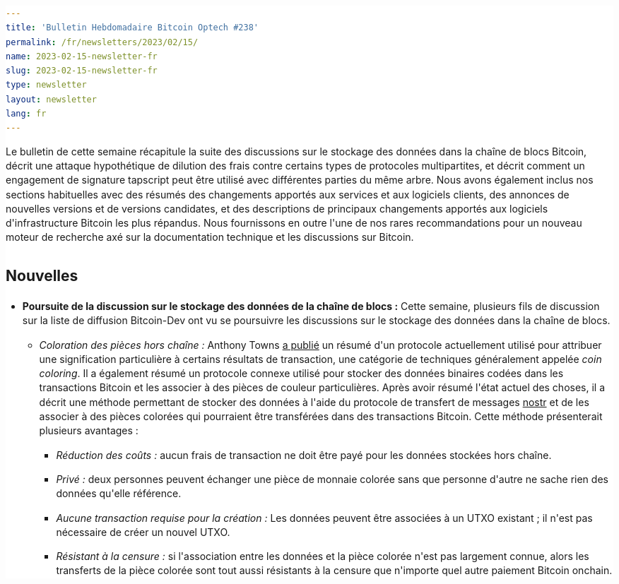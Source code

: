 ```yaml
---
title: 'Bulletin Hebdomadaire Bitcoin Optech #238'
permalink: /fr/newsletters/2023/02/15/
name: 2023-02-15-newsletter-fr
slug: 2023-02-15-newsletter-fr
type: newsletter
layout: newsletter
lang: fr
---
```

Le bulletin de cette semaine récapitule la suite des discussions sur
le stockage des données dans la chaîne de blocs Bitcoin, décrit une
attaque hypothétique de dilution des frais contre certains types de
protocoles multipartites, et décrit comment un engagement de signature
tapscript peut être utilisé avec différentes parties du même arbre.
Nous avons également inclus nos sections habituelles avec des résumés
des changements apportés aux services et aux logiciels clients, des
annonces de nouvelles versions et de versions candidates, et des
descriptions de principaux changements apportés aux logiciels
d'infrastructure Bitcoin les plus répandus. Nous fournissons en outre
l'une de nos rares recommandations pour un nouveau moteur de recherche
axé sur la documentation technique et les discussions sur Bitcoin.

## Nouvelles

- **Poursuite de la discussion sur le stockage des données de la chaîne de blocs :**
  Cette semaine, plusieurs fils de discussion sur la liste de diffusion Bitcoin-Dev
  ont vu se poursuivre les discussions sur le stockage des données dans la chaîne de blocs.

  - *Coloration des pièces hors chaîne :* Anthony Towns [a publié][towns color]
    un résumé d'un protocole actuellement utilisé pour attribuer une signification
    particulière à certains résultats de transaction, une catégorie de techniques
    généralement appelée *coin coloring*. Il a également résumé un protocole
    connexe utilisé pour stocker des données binaires codées dans les transactions
    Bitcoin et les associer à des pièces de couleur particulières. Après avoir
    résumé l'état actuel des choses, il a décrit une méthode permettant de stocker
    des données à l'aide du protocole de transfert de messages [nostr][] et de
    les associer à des pièces colorées qui pourraient être transférées dans des
    transactions Bitcoin. Cette méthode présenterait plusieurs avantages :

    - *Réduction des coûts :* aucun frais de transaction ne doit être payé pour
      les données stockées hors chaîne.

    - *Privé :* deux personnes peuvent échanger une pièce de monnaie colorée
      sans que personne d'autre ne sache rien des données qu'elle référence.

    - *Aucune transaction requise pour la création :* Les données peuvent être
      associées à un UTXO existant ; il n'est pas nécessaire de créer
      un nouvel UTXO.

    - *Résistant à la censure :* si l'association entre les données et la
      pièce colorée n'est pas largement connue, alors les transferts de la
      pièce colorée sont tout aussi résistants à la censure que n'importe
      quel autre paiement Bitcoin onchain.


[news147 backups]: /en/newsletters/2021/05/05/#closing-lost-channels-with-only-a-bip32-seed
[cln security.md]: https://github.com/ElementsProject/lightning/blob/master/SECURITY.md
[news222 musig2]: /fr/newsletters/2022/10/19/#validite-de-la-securite-de-musig2
[musig draft bip]: https://github.com/jonasnick/bips/blob/musig2/bip-musig2.mediawiki
[article analysant les payjoins]: https://eprint.iacr.org/2022/589.pdf
[bitcoinsearch repos]: https://github.com/bitcoinsearch
[towns color]: https://gnusha.org/url/https://lists.linuxfoundation.org/pipermail/bitcoin-dev/2023-February/021396.html
[nostr]: https://github.com/nostr-protocol/nostr
[allen op_return]: https://gnusha.org/url/https://lists.linuxfoundation.org/pipermail/bitcoin-dev/2023-February/021387.html
[todd ou]: https://gnusha.org/url/https://lists.linuxfoundation.org/pipermail/bitcoin-dev/2023-February/021435.html
[o'connor ou]: https://gnusha.org/url/https://lists.linuxfoundation.org/pipermail/bitcoin-dev/2023-February/021439.html
[poelstra ou]: https://gnusha.org/url/https://lists.linuxfoundation.org/pipermail/bitcoin-dev/2023-February/021438.html
[kogman dilution]: https://gnusha.org/url/https://lists.linuxfoundation.org/pipermail/bitcoin-dev/2023-February/021444.html
[riard dilution]: https://gist.github.com/ariard/7e509bf2c81ea8049fd0c67978c521af#witness-malleability
[kogman dilution2]: https://gnusha.org/url/https://lists.linuxfoundation.org/pipermail/bitcoin-dev/2023-February/021459.html
[o'connor tsm]: https://gnusha.org/url/https://lists.linuxfoundation.org/pipermail/bitcoin-dev/2023-February/021452.html
[bitcoin inquisition #19]: https://github.com/bitcoin-inquisition/bitcoin/issues/19
[bitcoinsearch.xyz]: https://bitcoinsearch.xyz/
[core lightning 23.02rc2]: https://github.com/ElementsProject/lightning/releases/tag/v23.02rc2
[BTCPay Server 1.7.11]: https://github.com/btcpayserver/btcpayserver/releases/tag/v1.7.11
[bdk 0.27.0]: https://github.com/bitcoindevkit/bdk/releases/tag/v0.27.0
[news234 liana]: /fr/newsletters/2023/01/18/#le-portefeuille-de-liana-a-ete-lance
[liana 0.2]: https://github.com/wizardsardine/liana/releases/tag/0.2
[sparrow 1.7.2]: https://github.com/sparrowwallet/sparrow/releases/tag/1.7.2
[news235 bip329]: /fr/newsletters/2023/01/25/#bips-1383
[bitcoinex github]: https://github.com/RiverFinancial/bitcoinex
[libwally 0.8.8]: https://github.com/ElementsProject/libwally-core/releases/tag/release_0.8.8